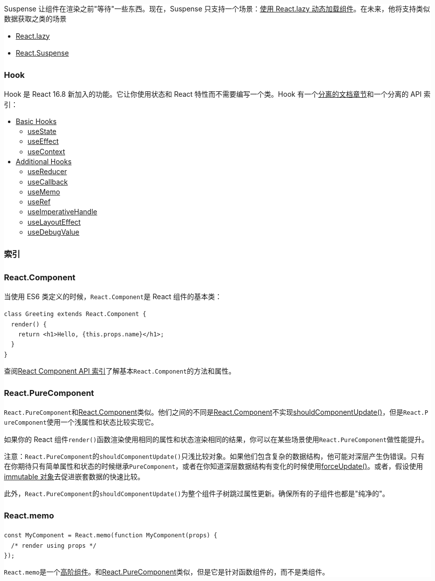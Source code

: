 Suspense 让组件在渲染之前"等待"一些东西。现在，Suspense 只支持一个场景：[使用 React.lazy 动态加载组件](https://reactjs.org/docs/code-splitting.html#reactlazy)。在未来，他将支持类似数据获取之类的场景

- [React.lazy](https://reactjs.org/docs/react-api.html#reactlazy)

- [React.Suspense](https://reactjs.org/docs/react-api.html#reactsuspense)

### Hook

Hook 是 React 16.8 新加入的功能。它让你使用状态和 React 特性而不需要编写一个类。Hook 有一个[分离的文档章节]()和一个分离的 API 索引：

- [Basic Hooks]()
    - [useState]()
    - [useEffect]()
    - [useContext]()
- [Additional Hooks]()
    - [useReducer]()
    - [useCallback]()
    - [useMemo]()
    - [useRef]()
    - [useImperativeHandle]()
    - [useLayoutEffect]()
    - [useDebugValue]()


### 索引

### React.Component
当使用 ES6 类定义的时候，`React.Component`是 React 组件的基本类：
```jshelllanguage
class Greeting extends React.Component {
  render() {
    return <h1>Hello, {this.props.name}</h1>;
  }
}
```

查阅[React Component API 索引]()了解基本`React.Component`的方法和属性。

### React.PureComponent
`React.PureComponent`和[React.Component](https://reactjs.org/docs/react-api.html#reactcomponent)类似。他们之间的不同是[React.Component](https://reactjs.org/docs/react-api.html#reactcomponent)不实现[shouldComponentUpdate()](https://reactjs.org/docs/react-component.html#shouldcomponentupdate)，但是`React.PureComponent`使用一个浅属性和状态比较实现它。

如果你的 React 组件`render()`函数渲染使用相同的属性和状态渲染相同的结果，你可以在某些场景使用`React.PureComponent`做性能提升。

注意：`React.PureComponent`的`shouldComponentUpdate()`只浅比较对象。如果他们包含复杂的数据结构，他可能对深层产生伪错误。只有在你期待只有简单属性和状态的时候继承`PureComponent`，或者在你知道深层数据结构有变化的时候使用[forceUpdate()](https://reactjs.org/docs/react-component.html#forceupdate)。或者，假设使用[immutable 对象](https://facebook.github.io/immutable-js/)去促进嵌套数据的快速比较。

此外，`React.PureComponent`的`shouldComponentUpdate()`为整个组件子树跳过属性更新。确保所有的子组件也都是"纯净的"。

### React.memo
```jshelllanguage
const MyComponent = React.memo(function MyComponent(props) {
  /* render using props */
});
```
`React.memo`是一个[高阶组件](https://reactjs.org/docs/higher-order-components.html)。和[React.PureComponent](https://reactjs.org/docs/react-api.html#reactpurecomponent)类似，但是它是针对函数组件的，而不是类组件。

